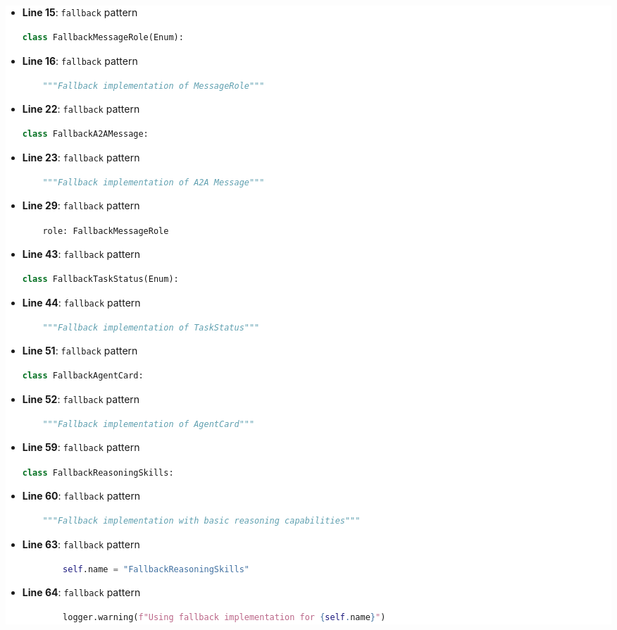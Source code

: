 - **Line 15**: `fallback` pattern
  ```python
  class FallbackMessageRole(Enum):
  ```

- **Line 16**: `fallback` pattern
  ```python
      """Fallback implementation of MessageRole"""
  ```

- **Line 22**: `fallback` pattern
  ```python
  class FallbackA2AMessage:
  ```

- **Line 23**: `fallback` pattern
  ```python
      """Fallback implementation of A2A Message"""
  ```

- **Line 29**: `fallback` pattern
  ```python
      role: FallbackMessageRole
  ```

- **Line 43**: `fallback` pattern
  ```python
  class FallbackTaskStatus(Enum):
  ```

- **Line 44**: `fallback` pattern
  ```python
      """Fallback implementation of TaskStatus"""
  ```

- **Line 51**: `fallback` pattern
  ```python
  class FallbackAgentCard:
  ```

- **Line 52**: `fallback` pattern
  ```python
      """Fallback implementation of AgentCard"""
  ```

- **Line 59**: `fallback` pattern
  ```python
  class FallbackReasoningSkills:
  ```

- **Line 60**: `fallback` pattern
  ```python
      """Fallback implementation with basic reasoning capabilities"""
  ```

- **Line 63**: `fallback` pattern
  ```python
          self.name = "FallbackReasoningSkills"
  ```

- **Line 64**: `fallback` pattern
  ```python
          logger.warning(f"Using fallback implementation for {self.name}")
  ```
